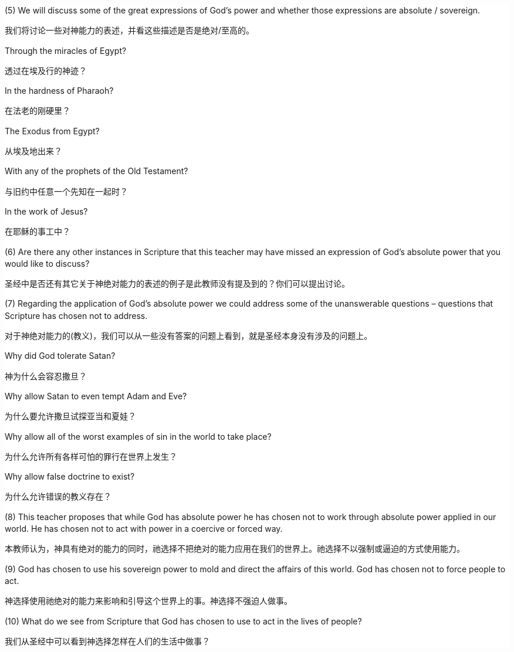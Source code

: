 (5) We will discuss some of the great expressions of God’s power and whether those expressions are absolute / sovereign.

我们将讨论一些对神能力的表述，并看这些描述是否是绝对/至高的。

Through the miracles of Egypt?

透过在埃及行的神迹？

In the hardness of Pharaoh?

在法老的刚硬里？

The Exodus from Egypt?

从埃及地出来？

With any of the prophets of the Old Testament?

与旧约中任意一个先知在一起时？

In the work of Jesus?

在耶稣的事工中？

(6) Are there any other instances in Scripture that this teacher may have missed an expression of God’s absolute power that you would like to discuss?

圣经中是否还有其它关于神绝对能力的表述的例子是此教师没有提及到的？你们可以提出讨论。

(7) Regarding the application of God’s absolute power we could address some of the unanswerable questions – questions that Scripture has chosen not to address.

对于神绝对能力的(教义)，我们可以从一些没有答案的问题上看到，就是圣经本身没有涉及的问题上。

Why did God tolerate Satan?

神为什么会容忍撒旦？

Why allow Satan to even tempt Adam and Eve?

为什么要允许撒旦试探亚当和夏娃？

Why allow all of the worst examples of sin in the world to take place?

为什么允许所有各样可怕的罪行在世界上发生？

Why allow false doctrine to exist?

为什么允许错误的教义存在？

(8) This teacher proposes that while God has absolute power he has chosen not to work through absolute power applied in our world. He has chosen not to act with power in a coercive or forced way.

本教师认为，神具有绝对的能力的同时，祂选择不把绝对的能力应用在我们的世界上。祂选择不以强制或逼迫的方式使用能力。

(9) God has chosen to use his sovereign power to mold and direct the affairs of this world. God has chosen not to force people to act.

神选择使用祂绝对的能力来影响和引导这个世界上的事。神选择不强迫人做事。

(10) What do we see from Scripture that God has chosen to use to act in the lives of people?

我们从圣经中可以看到神选择怎样在人们的生活中做事？

